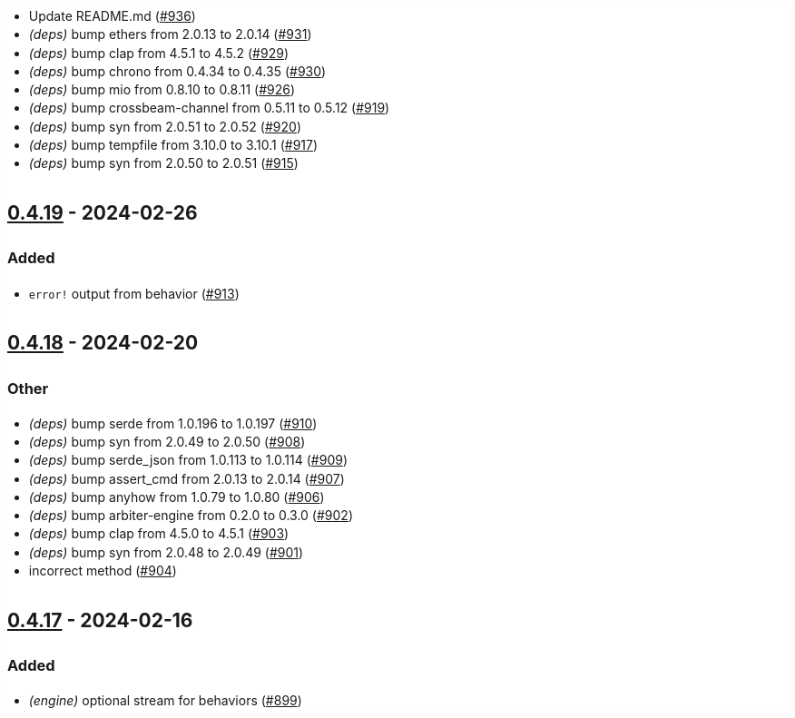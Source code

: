 - Update README.md ([#936](https://github.com/anthias-labs/arbiter/pull/936))
- *(deps)* bump ethers from 2.0.13 to 2.0.14 ([#931](https://github.com/anthias-labs/arbiter/pull/931))
- *(deps)* bump clap from 4.5.1 to 4.5.2 ([#929](https://github.com/anthias-labs/arbiter/pull/929))
- *(deps)* bump chrono from 0.4.34 to 0.4.35 ([#930](https://github.com/anthias-labs/arbiter/pull/930))
- *(deps)* bump mio from 0.8.10 to 0.8.11 ([#926](https://github.com/anthias-labs/arbiter/pull/926))
- *(deps)* bump crossbeam-channel from 0.5.11 to 0.5.12 ([#919](https://github.com/anthias-labs/arbiter/pull/919))
- *(deps)* bump syn from 2.0.51 to 2.0.52 ([#920](https://github.com/anthias-labs/arbiter/pull/920))
- *(deps)* bump tempfile from 3.10.0 to 3.10.1 ([#917](https://github.com/anthias-labs/arbiter/pull/917))
- *(deps)* bump syn from 2.0.50 to 2.0.51 ([#915](https://github.com/anthias-labs/arbiter/pull/915))

## [0.4.19](https://github.com/anthias-labs/arbiter/compare/arbiter-v0.4.18...arbiter-v0.4.19) - 2024-02-26

### Added
- `error!` output from behavior ([#913](https://github.com/anthias-labs/arbiter/pull/913))

## [0.4.18](https://github.com/anthias-labs/arbiter/compare/arbiter-v0.4.17...arbiter-v0.4.18) - 2024-02-20

### Other
- *(deps)* bump serde from 1.0.196 to 1.0.197 ([#910](https://github.com/anthias-labs/arbiter/pull/910))
- *(deps)* bump syn from 2.0.49 to 2.0.50 ([#908](https://github.com/anthias-labs/arbiter/pull/908))
- *(deps)* bump serde_json from 1.0.113 to 1.0.114 ([#909](https://github.com/anthias-labs/arbiter/pull/909))
- *(deps)* bump assert_cmd from 2.0.13 to 2.0.14 ([#907](https://github.com/anthias-labs/arbiter/pull/907))
- *(deps)* bump anyhow from 1.0.79 to 1.0.80 ([#906](https://github.com/anthias-labs/arbiter/pull/906))
- *(deps)* bump arbiter-engine from 0.2.0 to 0.3.0 ([#902](https://github.com/anthias-labs/arbiter/pull/902))
- *(deps)* bump clap from 4.5.0 to 4.5.1 ([#903](https://github.com/anthias-labs/arbiter/pull/903))
- *(deps)* bump syn from 2.0.48 to 2.0.49 ([#901](https://github.com/anthias-labs/arbiter/pull/901))
- incorrect method ([#904](https://github.com/anthias-labs/arbiter/pull/904))

## [0.4.17](https://github.com/anthias-labs/arbiter/compare/arbiter-v0.4.16...arbiter-v0.4.17) - 2024-02-16

### Added
- *(engine)* optional stream for behaviors ([#899](https://github.com/anthias-labs/arbiter/pull/899))
